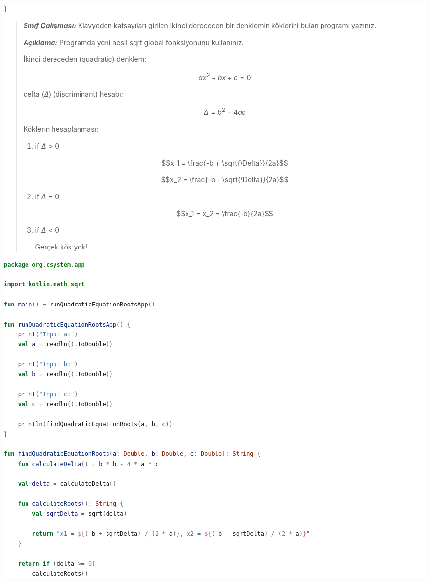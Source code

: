 ```kotlin
}
```
>**_Sınıf Çalışması:_** Klavyeden katsayıları girilen ikinci dereceden bir denklemin köklerini bulan programı yazınız.
>
>**_Açıklama:_** Programda yeni nesil sqrt global fonksiyonunu kullanınız.
>
>İkinci dereceden (quadratic) denklem:
>
>$$ax^2 + bx + c = 0$$
>
>delta ($\Delta$) (discriminant) hesabı:
>
>$$\Delta = b^2 - 4ac$$
>
>Köklerın hesaplanması:
>
>1. if $\Delta > 0$
>
>$$x_1 = \frac{-b + \sqrt{\Delta}}{2a}$$
>
>$$x_2 = \frac{-b - \sqrt{\Delta}}{2a}$$
>
>2.	if $\Delta = 0$
>
>$$x_1 = x_2 = \frac{-b}{2a}$$
>
>3.	if $\Delta < 0$
>
>		Gerçek kök yok!

```kotlin
package org.csystem.app  
  
import kotlin.math.sqrt  
  
fun main() = runQuadraticEquationRootsApp()  
  
fun runQuadraticEquationRootsApp() {  
    print("Input a:")  
    val a = readln().toDouble()  
  
    print("Input b:")  
    val b = readln().toDouble()  
  
    print("Input c:")  
    val c = readln().toDouble()  
  
    println(findQuadraticEquationRoots(a, b, c))  
}  
  
fun findQuadraticEquationRoots(a: Double, b: Double, c: Double): String {  
    fun calculateDelta() = b * b - 4 * a * c  
  
    val delta = calculateDelta()  
  
    fun calculateRoots(): String {  
        val sqrtDelta = sqrt(delta)  
          
        return "x1 = ${(-b + sqrtDelta) / (2 * a)}, x2 = ${(-b - sqrtDelta) / (2 * a)}"  
    }  
  
    return if (delta >= 0)  
        calculateRoots()  
```